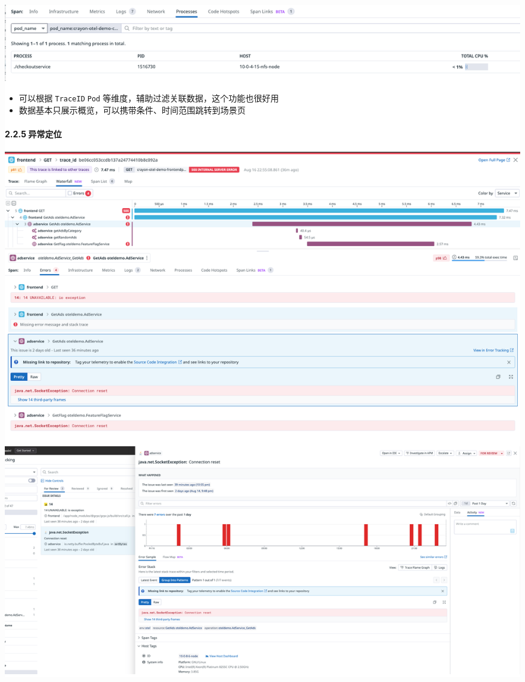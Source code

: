 ![](./image/4-2-2-related-process.png)

* 可以根据 `TraceID` `Pod` 等维度，辅助过滤关联数据，这个功能也很好用
* 数据基本只展示概览，可以携带条件、时间范围跳转到场景页

#### 2.2.5 异常定位

![](./image/4-2-2-related-error.png)

![](./image/4-2-2-related-err-event.png)
